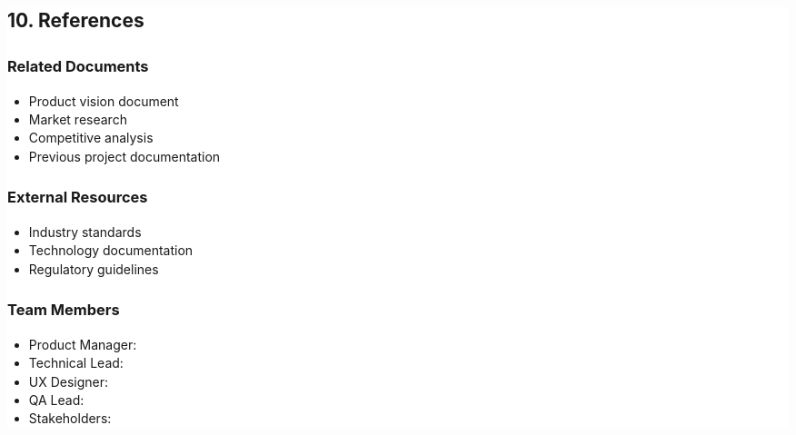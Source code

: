 ## 10. References

### Related Documents
- Product vision document
- Market research
- Competitive analysis
- Previous project documentation

### External Resources
- Industry standards
- Technology documentation
- Regulatory guidelines

### Team Members
- Product Manager:
- Technical Lead:
- UX Designer:
- QA Lead:
- Stakeholders: